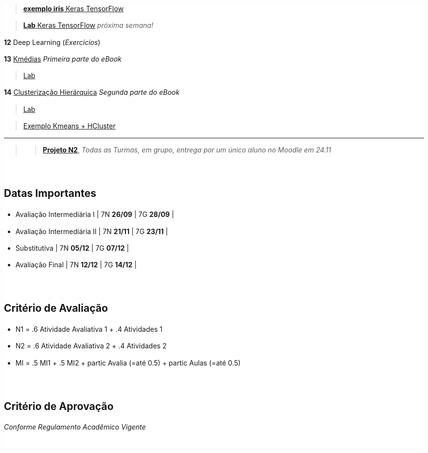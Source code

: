 > [**exemplo iris** Keras TensorFlow](https://colab.research.google.com/github/Rogerio-mack/IA/blob/main/Keras_iris.ipynb)

> [**Lab** Keras TensorFlow](https://colab.research.google.com/github/Rogerio-mack/IA/blob/main/keras_penguins_ex.ipynb) *próxima semana!*

**12** Deep Learning (*Exercícios*)

**13** [Kmédias](https://colab.research.google.com/github/Rogerio-mack/BIG_DATA_Analytics_Mineracao_e_Analise_de_Dados/blob/main/BIG_T6_Clustering.ipynb) *Primeira parte do eBook*

> [Lab](https://colab.research.google.com/github/Rogerio-mack/Ciencia-de-Dados-e-Aprendizado-de-Maquina/blob/main/ACD_T11_Kmedias_Lab.ipynb)

**14** [Clusterização Hierárquica](https://colab.research.google.com/github/Rogerio-mack/BIG_DATA_Analytics_Mineracao_e_Analise_de_Dados/blob/main/BIG_T6_Clustering.ipynb) *Segunda parte do eBook*

> [Lab](https://colab.research.google.com/github/Rogerio-mack/Ciencia-de-Dados-e-Aprendizado-de-Maquina/blob/main/ACD_T12_HCluster_Lab.ipynb)

> [Exemplo Kmeans + HCluster](https://colab.research.google.com/github/Rogerio-mack/Ciencia-de-Dados-e-Aprendizado-de-Maquina/blob/main/T12_EXTRA_kmeans_e_hcluster.ipynb)



---

>> [**Projeto N2**](https://github.com/Rogerio-mack/IA_2022S2/blob/main/IA_Projeto_N2_template.ipynb), *Todas as Turmas, em grupo, entrega por um único aluno no Moodle em 24.11*

<br>

## Datas Importantes

* Avaliação Intermediária I | 7N **26/09** | 7G **28/09** |

* Avaliação Intermediária II | 7N **21/11** | 7G **23/11** |

* Substitutiva | 7N **05/12** | 7G **07/12** |

* Avaliação Final | 7N **12/12** | 7G **14/12** |

<br>

## Critério de Avaliação

* N1 = .6 Atividade Avaliativa 1 + .4 Atividades 1  

* N2 = .6 Atividade Avaliativa 2 + .4 Atividades 2

* MI = .5 MI1 + .5 MI2 + partic Avalia (=até 0.5) + partic Aulas (=até 0.5)

<br>

## Critério de Aprovação

*Conforme Regulamento Acadêmico Vigente*

<br>
